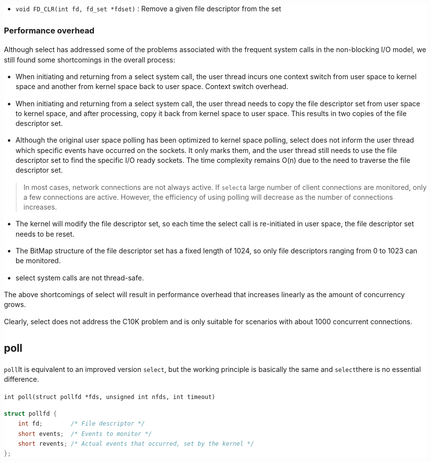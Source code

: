 - `void FD_CLR(int fd, fd_set *fdset)：`Remove a given file descriptor from the set

### Performance overhead[](https://gregoriusxu.github.io/2024/03/03/%E8%81%8A%E8%81%8ANetty%E9%82%A3%E4%BA%9B%E4%BA%8B%E5%84%BF%E4%B9%8B%E4%BB%8E%E5%86%85%E6%A0%B8%E8%A7%92%E5%BA%A6%E7%9C%8BIO%E6%A8%A1%E5%9E%8B/#%E6%80%A7%E8%83%BD%E5%BC%80%E9%94%80-2)

Although select has addressed some of the problems associated with the frequent system calls in the non-blocking I/O model, we still found some shortcomings in the overall process:

- When initiating and returning from a select system call, the user thread incurs one context switch from user space to kernel space and another from kernel space back to user space. Context switch overhead.

- When initiating and returning from a select system call, the user thread needs to copy the file descriptor set from user space to kernel space, and after processing, copy it back from kernel space to user space. This results in two copies of the file descriptor set.

- Although the original user space polling has been optimized to kernel space polling, select does not inform the user thread which specific events have occurred on the sockets. It only marks them, and the user thread still needs to use the file descriptor set to find the specific I/O ready sockets. The time complexity remains O(n) due to the need to traverse the file descriptor set.

> In most cases, network connections are not always active. If `select`a large number of client connections are monitored, only a few connections are active. However, the efficiency of using polling will decrease as the number of connections increases.

- The kernel will modify the file descriptor set, so each time the select call is re-initiated in user space, the file descriptor set needs to be reset.

- The BitMap structure of the file descriptor set has a fixed length of 1024, so only file descriptors ranging from 0 to 1023 can be monitored.

- select system calls are not thread-safe.

The above shortcomings of select will result in performance overhead that increases linearly as the amount of concurrency grows.

Clearly, select does not address the C10K problem and is only suitable for scenarios with about 1000 concurrent connections.

## poll[](https://gregoriusxu.github.io/2024/03/03/%E8%81%8A%E8%81%8ANetty%E9%82%A3%E4%BA%9B%E4%BA%8B%E5%84%BF%E4%B9%8B%E4%BB%8E%E5%86%85%E6%A0%B8%E8%A7%92%E5%BA%A6%E7%9C%8BIO%E6%A8%A1%E5%9E%8B/#poll)

`poll`It is equivalent to an improved version `select`, but the working principle is basically the same and `select`there is no essential difference.

```undefined
int poll(struct pollfd *fds, unsigned int nfds, int timeout)
```

```c++
struct pollfd {
    int fd;        /* File descriptor */
    short events;  /* Events to monitor */
    short revents; /* Actual events that occurred, set by the kernel */
};

```
